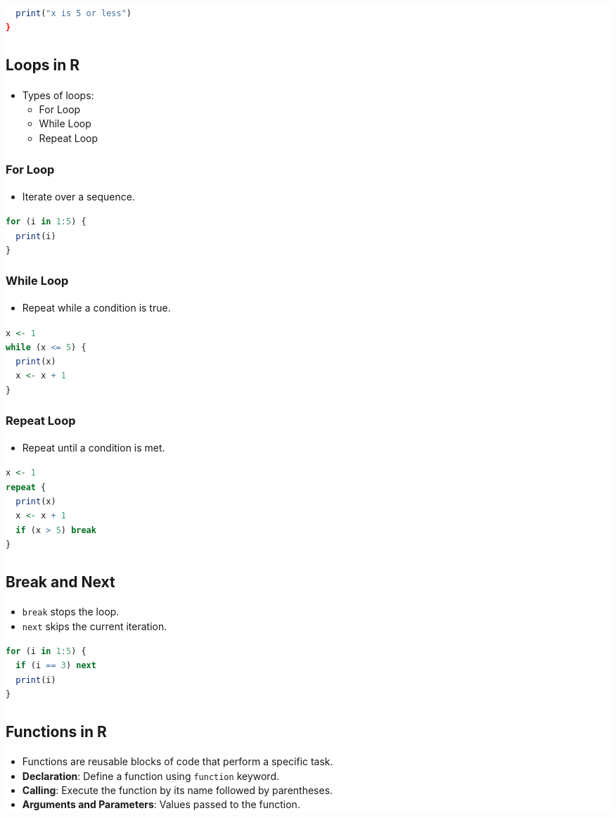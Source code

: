 ```r
  print("x is 5 or less")
}
```

## Loops in R
- Types of loops:
  - For Loop
  - While Loop
  - Repeat Loop

### For Loop
- Iterate over a sequence.
```r
for (i in 1:5) {
  print(i)
}
```
### While Loop
- Repeat while a condition is true.
```r
x <- 1
while (x <= 5) {
  print(x)
  x <- x + 1
}
```
### Repeat Loop
- Repeat until a condition is met.
```r
x <- 1
repeat {
  print(x)
  x <- x + 1
  if (x > 5) break
}
```

## Break and Next
- `break` stops the loop.
- `next` skips the current iteration.
```r
for (i in 1:5) {
  if (i == 3) next
  print(i)
}
```

## Functions in R
- Functions are reusable blocks of code that perform a specific task.
- **Declaration**: Define a function using `function` keyword.
- **Calling**: Execute the function by its name followed by parentheses.
- **Arguments and Parameters**: Values passed to the function.
